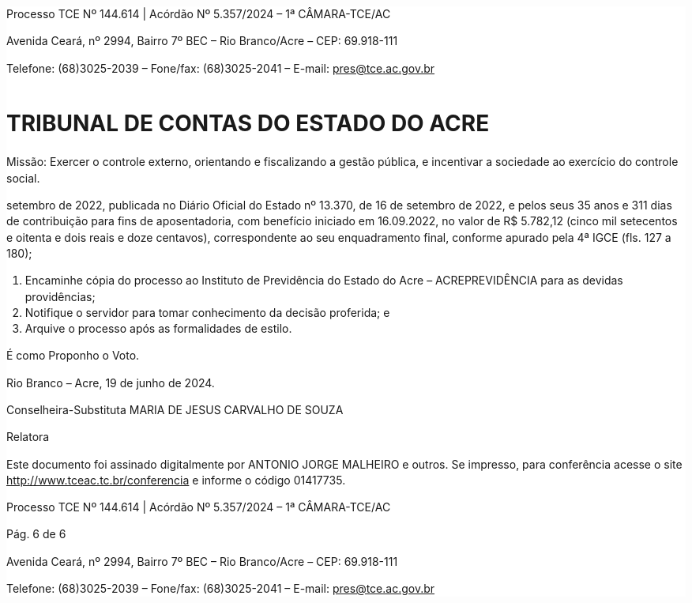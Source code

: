 Processo TCE Nº 144.614 | Acórdão Nº 5.357/2024 – 1ª CÂMARA-TCE/AC

Avenida Ceará, nº 2994, Bairro 7º BEC – Rio Branco/Acre – CEP: 69.918-111

Telefone: (68)3025-2039 – Fone/fax: (68)3025-2041 – E-mail: pres@tce.ac.gov.br

# TRIBUNAL DE CONTAS DO ESTADO DO ACRE

Missão: Exercer o controle externo, orientando e fiscalizando a gestão pública, e incentivar a sociedade ao exercício do controle social.

setembro de 2022, publicada no Diário Oficial do Estado nº 13.370, de 16 de setembro de 2022, e pelos seus 35 anos e 311 dias de contribuição para fins de aposentadoria, com benefício iniciado em 16.09.2022, no valor de R$ 5.782,12 (cinco mil setecentos e oitenta e dois reais e doze centavos), correspondente ao seu enquadramento final, conforme apurado pela 4ª IGCE (fls. 127 a 180);

1. Encaminhe cópia do processo ao Instituto de Previdência do Estado do Acre – ACREPREVIDÊNCIA para as devidas providências;
2. Notifique o servidor para tomar conhecimento da decisão proferida; e
3. Arquive o processo após as formalidades de estilo.

É como Proponho o Voto.

Rio Branco – Acre, 19 de junho de 2024.

Conselheira-Substituta MARIA DE JESUS CARVALHO DE SOUZA

Relatora

Este documento foi assinado digitalmente por ANTONIO JORGE MALHEIRO e outros. Se impresso, para conferência acesse o site http://www.tceac.tc.br/conferencia e informe o código 01417735.

Processo TCE Nº 144.614 | Acórdão Nº 5.357/2024 – 1ª CÂMARA-TCE/AC

Pág. 6 de 6

Avenida Ceará, nº 2994, Bairro 7º BEC – Rio Branco/Acre – CEP: 69.918-111

Telefone: (68)3025-2039 – Fone/fax: (68)3025-2041 – E-mail: pres@tce.ac.gov.br

